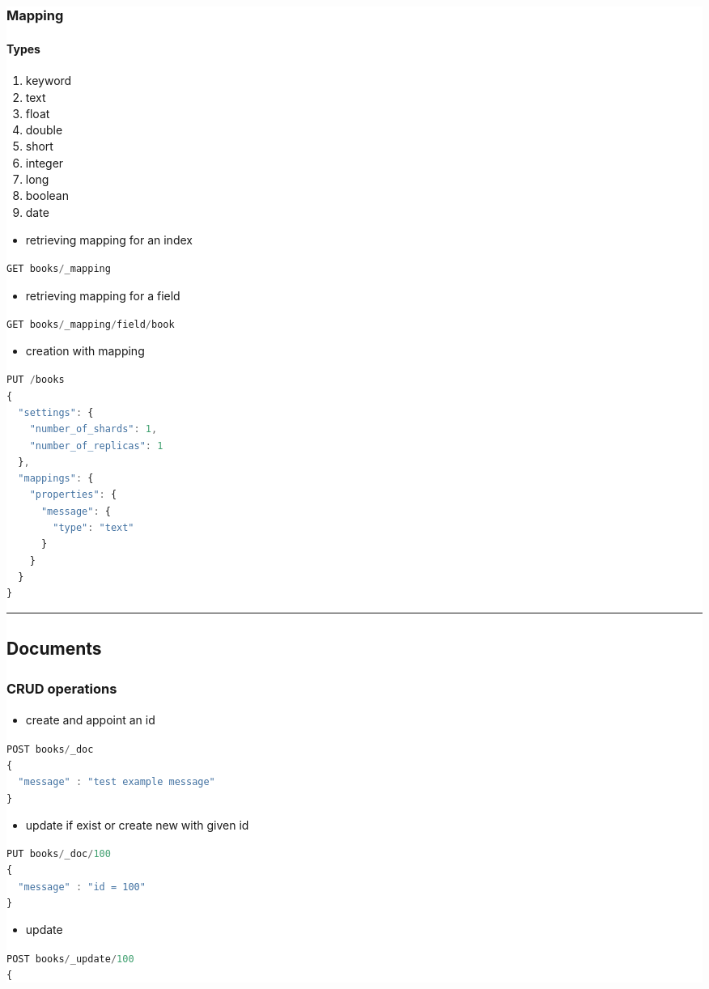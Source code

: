 ### Mapping

#### Types
1. keyword
1. text
1. float
1. double
1. short
1. integer
1. long
1. boolean
1. date



- retrieving mapping for an index
``` js
GET books/_mapping
```

- retrieving mapping for a field
``` js
GET books/_mapping/field/book
```

- creation with mapping
``` js
PUT /books
{
  "settings": {
    "number_of_shards": 1,
    "number_of_replicas": 1
  },
  "mappings": {
    "properties": {
      "message": {
        "type": "text"
      }
    }
  }
}
```
---

## Documents


### CRUD operations

- create and appoint an id
``` js
POST books/_doc 
{
  "message" : "test example message"
}
```
- update if exist or create new with given id
``` js
PUT books/_doc/100
{
  "message" : "id = 100"
}
```
- update 
``` js
POST books/_update/100
{
```